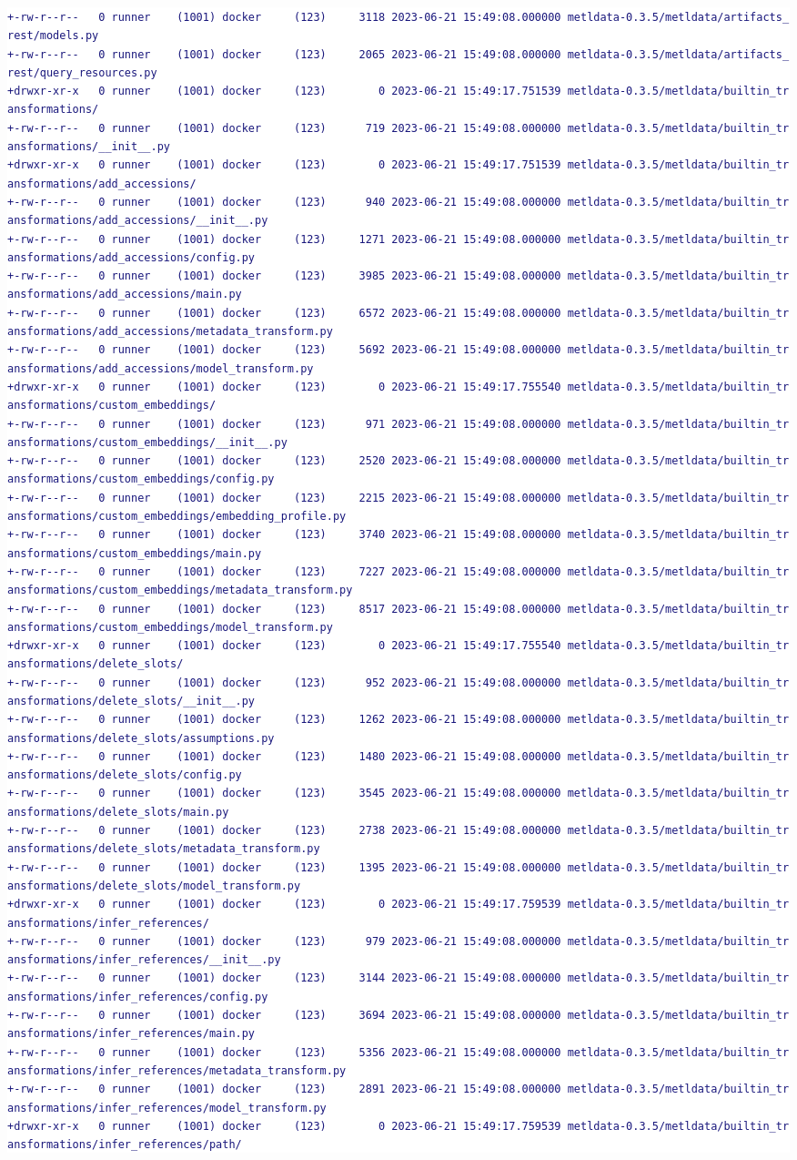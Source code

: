 ```diff
+-rw-r--r--   0 runner    (1001) docker     (123)     3118 2023-06-21 15:49:08.000000 metldata-0.3.5/metldata/artifacts_rest/models.py
+-rw-r--r--   0 runner    (1001) docker     (123)     2065 2023-06-21 15:49:08.000000 metldata-0.3.5/metldata/artifacts_rest/query_resources.py
+drwxr-xr-x   0 runner    (1001) docker     (123)        0 2023-06-21 15:49:17.751539 metldata-0.3.5/metldata/builtin_transformations/
+-rw-r--r--   0 runner    (1001) docker     (123)      719 2023-06-21 15:49:08.000000 metldata-0.3.5/metldata/builtin_transformations/__init__.py
+drwxr-xr-x   0 runner    (1001) docker     (123)        0 2023-06-21 15:49:17.751539 metldata-0.3.5/metldata/builtin_transformations/add_accessions/
+-rw-r--r--   0 runner    (1001) docker     (123)      940 2023-06-21 15:49:08.000000 metldata-0.3.5/metldata/builtin_transformations/add_accessions/__init__.py
+-rw-r--r--   0 runner    (1001) docker     (123)     1271 2023-06-21 15:49:08.000000 metldata-0.3.5/metldata/builtin_transformations/add_accessions/config.py
+-rw-r--r--   0 runner    (1001) docker     (123)     3985 2023-06-21 15:49:08.000000 metldata-0.3.5/metldata/builtin_transformations/add_accessions/main.py
+-rw-r--r--   0 runner    (1001) docker     (123)     6572 2023-06-21 15:49:08.000000 metldata-0.3.5/metldata/builtin_transformations/add_accessions/metadata_transform.py
+-rw-r--r--   0 runner    (1001) docker     (123)     5692 2023-06-21 15:49:08.000000 metldata-0.3.5/metldata/builtin_transformations/add_accessions/model_transform.py
+drwxr-xr-x   0 runner    (1001) docker     (123)        0 2023-06-21 15:49:17.755540 metldata-0.3.5/metldata/builtin_transformations/custom_embeddings/
+-rw-r--r--   0 runner    (1001) docker     (123)      971 2023-06-21 15:49:08.000000 metldata-0.3.5/metldata/builtin_transformations/custom_embeddings/__init__.py
+-rw-r--r--   0 runner    (1001) docker     (123)     2520 2023-06-21 15:49:08.000000 metldata-0.3.5/metldata/builtin_transformations/custom_embeddings/config.py
+-rw-r--r--   0 runner    (1001) docker     (123)     2215 2023-06-21 15:49:08.000000 metldata-0.3.5/metldata/builtin_transformations/custom_embeddings/embedding_profile.py
+-rw-r--r--   0 runner    (1001) docker     (123)     3740 2023-06-21 15:49:08.000000 metldata-0.3.5/metldata/builtin_transformations/custom_embeddings/main.py
+-rw-r--r--   0 runner    (1001) docker     (123)     7227 2023-06-21 15:49:08.000000 metldata-0.3.5/metldata/builtin_transformations/custom_embeddings/metadata_transform.py
+-rw-r--r--   0 runner    (1001) docker     (123)     8517 2023-06-21 15:49:08.000000 metldata-0.3.5/metldata/builtin_transformations/custom_embeddings/model_transform.py
+drwxr-xr-x   0 runner    (1001) docker     (123)        0 2023-06-21 15:49:17.755540 metldata-0.3.5/metldata/builtin_transformations/delete_slots/
+-rw-r--r--   0 runner    (1001) docker     (123)      952 2023-06-21 15:49:08.000000 metldata-0.3.5/metldata/builtin_transformations/delete_slots/__init__.py
+-rw-r--r--   0 runner    (1001) docker     (123)     1262 2023-06-21 15:49:08.000000 metldata-0.3.5/metldata/builtin_transformations/delete_slots/assumptions.py
+-rw-r--r--   0 runner    (1001) docker     (123)     1480 2023-06-21 15:49:08.000000 metldata-0.3.5/metldata/builtin_transformations/delete_slots/config.py
+-rw-r--r--   0 runner    (1001) docker     (123)     3545 2023-06-21 15:49:08.000000 metldata-0.3.5/metldata/builtin_transformations/delete_slots/main.py
+-rw-r--r--   0 runner    (1001) docker     (123)     2738 2023-06-21 15:49:08.000000 metldata-0.3.5/metldata/builtin_transformations/delete_slots/metadata_transform.py
+-rw-r--r--   0 runner    (1001) docker     (123)     1395 2023-06-21 15:49:08.000000 metldata-0.3.5/metldata/builtin_transformations/delete_slots/model_transform.py
+drwxr-xr-x   0 runner    (1001) docker     (123)        0 2023-06-21 15:49:17.759539 metldata-0.3.5/metldata/builtin_transformations/infer_references/
+-rw-r--r--   0 runner    (1001) docker     (123)      979 2023-06-21 15:49:08.000000 metldata-0.3.5/metldata/builtin_transformations/infer_references/__init__.py
+-rw-r--r--   0 runner    (1001) docker     (123)     3144 2023-06-21 15:49:08.000000 metldata-0.3.5/metldata/builtin_transformations/infer_references/config.py
+-rw-r--r--   0 runner    (1001) docker     (123)     3694 2023-06-21 15:49:08.000000 metldata-0.3.5/metldata/builtin_transformations/infer_references/main.py
+-rw-r--r--   0 runner    (1001) docker     (123)     5356 2023-06-21 15:49:08.000000 metldata-0.3.5/metldata/builtin_transformations/infer_references/metadata_transform.py
+-rw-r--r--   0 runner    (1001) docker     (123)     2891 2023-06-21 15:49:08.000000 metldata-0.3.5/metldata/builtin_transformations/infer_references/model_transform.py
+drwxr-xr-x   0 runner    (1001) docker     (123)        0 2023-06-21 15:49:17.759539 metldata-0.3.5/metldata/builtin_transformations/infer_references/path/
```